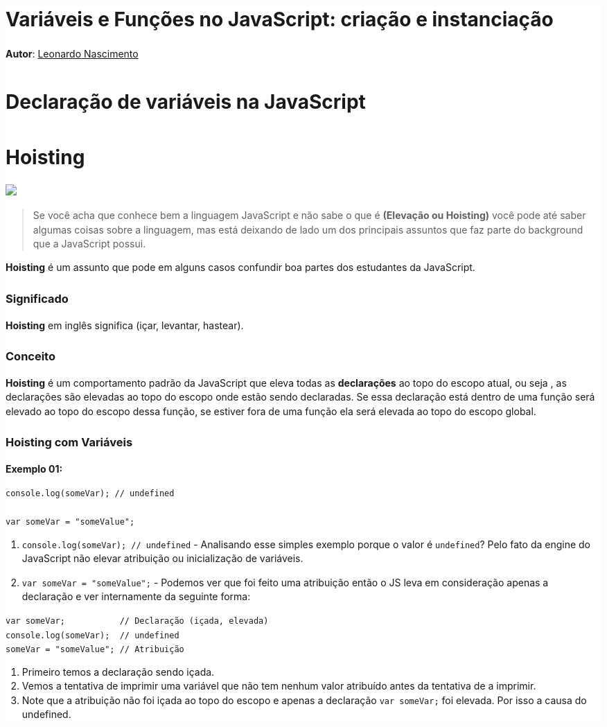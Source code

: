 # Variáveis e Funções no JavaScript: criação e instanciação

**Autor**: [Leonardo Nascimento](https://github.com/leonascimento)

# Declaração de variáveis na JavaScript

# Hoisting 

![](https://cdn.pbrd.co/images/2nqDT0Bv.jpg)

> Se você acha que conhece bem a linguagem JavaScript e não sabe o que é **(Elevação ou Hoisting)**
você pode até saber algumas coisas sobre a linguagem, mas está deixando de lado um dos principais assuntos que faz parte do background que a JavaScript possui.

**Hoisting** é um assunto que pode em alguns casos confundir boa partes dos estudantes da JavaScript.

### Significado

**Hoisting** em inglês significa (içar, levantar, hastear).

### Conceito 

**Hoisting** é um comportamento padrão da JavaScript que eleva todas as **declarações** ao topo do escopo atual, ou seja , as declarações são elevadas ao topo do escopo onde estão sendo declaradas. Se essa declaração está dentro de uma função será elevado ao topo do escopo dessa função, se estiver fora de uma função ela será elevada ao topo do escopo global.

### Hoisting com Variáveis

**Exemplo 01:**
```JS
console.log(someVar); // undefined 

var someVar = "someValue";
```
1. `console.log(someVar); // undefined` - Analisando esse simples exemplo porque o valor é `undefined`? Pelo fato da engine do JavaScript não elevar atribuição ou inicialização de variáveis. 

2. `var someVar = "someValue";` - Podemos ver que foi feito uma atribuição então o JS leva em consideração apenas a declaração e ver internamente da seguinte forma:

```JS
var someVar;           // Declaração (içada, elevada)
console.log(someVar);  // undefined
someVar = "someValue"; // Atribuição
```
1. Primeiro temos a declaração sendo içada.
2. Vemos a tentativa de imprimir uma variável que não tem nenhum valor atribuído antes da tentativa de a imprimir.
3. Note que a atribuição não foi içada ao topo do escopo e apenas a declaração `var someVar;`  foi elevada. Por isso a causa do undefined.
